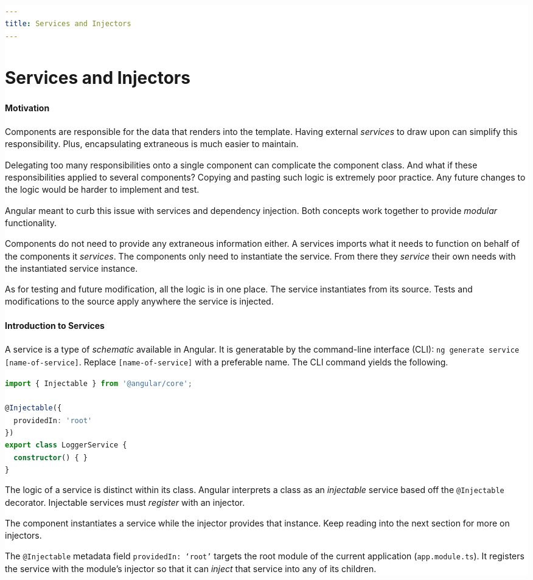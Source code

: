 ```yaml
---
title: Services and Injectors
---
```



# Services and Injectors

#### Motivation

Components are responsible for the data that renders into the template. Having external *services* to draw upon can simplify this responsibility. Plus, encapsulating extraneous is much easier to maintain.

Delegating too many responsibilities onto a single component can complicate the component class. And what if these responsibilities applied to several components? Copying and pasting such logic is extremely poor practice. Any future changes to the logic would be harder to implement and test.

Angular meant to curb this issue with services and dependency injection. Both concepts work together to provide *modular* functionality.

Components do not need to provide any extraneous information either. A services imports what it needs to function on behalf of the components it *services*. The components only need to instantiate the service. From there they *service* their own needs with the instantiated service instance.

As for testing and future modification, all the logic is in one place. The service instantiates from its source. Tests and modifications to the source apply anywhere the service is injected.

#### Introduction to Services

A service is a type of *schematic* available in Angular. It is generatable by the command-line interface (CLI): `ng generate service [name-of-service]`. Replace `[name-of-service]` with a preferable name. The CLI command yields the following.

```typescript
import { Injectable } from '@angular/core';

@Injectable({
  providedIn: 'root'
})
export class LoggerService {
  constructor() { }
}
```

The logic of a service is distinct within its class.  Angular interprets a class as an *injectable* service based off the `@Injectable` decorator. Injectable services must *register* with an injector.

The component instantiates a service while the injector provides that instance. Keep reading into the next section for more on injectors.

The `@Injectable` metadata field `providedIn: ‘root’` targets the root module of the current application (`app.module.ts`). It registers the service with the module’s injector so that it can *inject* that service into any of its children.
